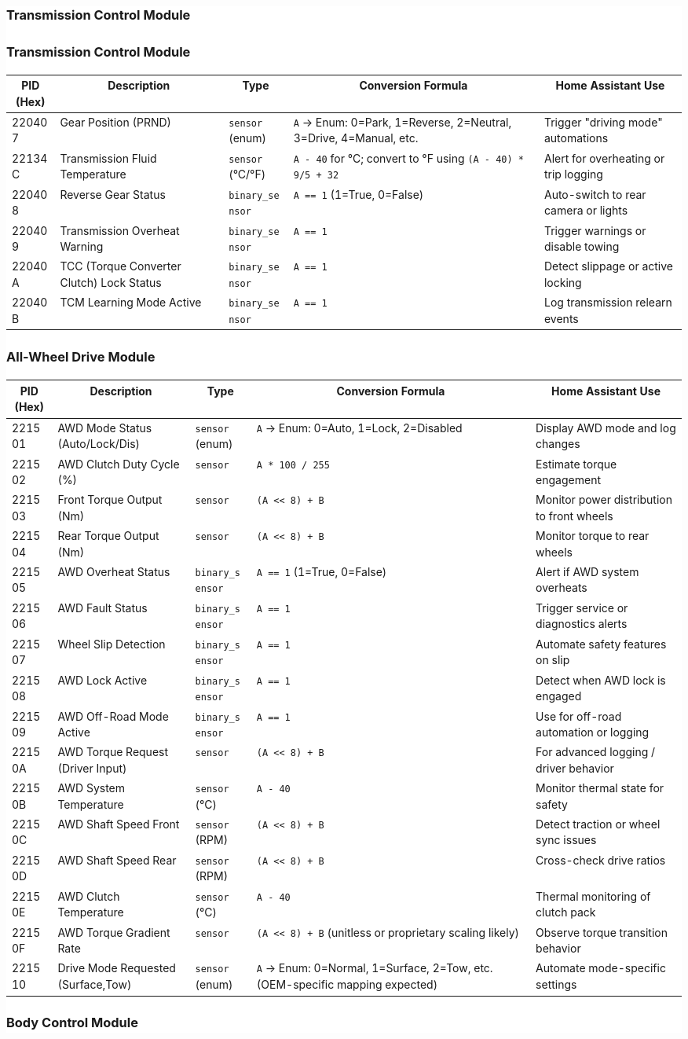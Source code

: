 
### Transmission Control Module

### Transmission Control Module

| PID (Hex) | Description                          | Type             | Conversion Formula                                                           | Home Assistant Use                                   |
|-----------|--------------------------------------|------------------|-------------------------------------------------------------------------------|------------------------------------------------------|
| 220407    | Gear Position (PRND)                 | `sensor` (enum)  | `A` → Enum: 0=Park, 1=Reverse, 2=Neutral, 3=Drive, 4=Manual, etc.             | Trigger "driving mode" automations                   |
| 22134C    | Transmission Fluid Temperature       | `sensor` (°C/°F) | `A - 40` for °C; convert to °F using `(A - 40) * 9/5 + 32`                    | Alert for overheating or trip logging                |
| 220408    | Reverse Gear Status                  | `binary_sensor`  | `A == 1` (1=True, 0=False)                                                    | Auto-switch to rear camera or lights                 |
| 220409    | Transmission Overheat Warning        | `binary_sensor`  | `A == 1`                                                                      | Trigger warnings or disable towing                   |
| 22040A    | TCC (Torque Converter Clutch) Lock Status | `binary_sensor`  | `A == 1`                                                                      | Detect slippage or active locking                    |
| 22040B    | TCM Learning Mode Active             | `binary_sensor`  | `A == 1`                                                                      | Log transmission relearn events                      |


### All-Wheel Drive Module

| PID (Hex) | Description                          | Type             | Conversion Formula                                                           | Home Assistant Use                                   |
|-----------|--------------------------------------|------------------|-------------------------------------------------------------------------------|------------------------------------------------------|
| 221501    | AWD Mode Status (Auto/Lock/Dis)      | `sensor` (enum)  | `A` → Enum: 0=Auto, 1=Lock, 2=Disabled                                        | Display AWD mode and log changes                     |
| 221502    | AWD Clutch Duty Cycle (%)            | `sensor`         | `A * 100 / 255`                                                               | Estimate torque engagement                           |
| 221503    | Front Torque Output (Nm)             | `sensor`         | `(A << 8) + B`                                                                | Monitor power distribution to front wheels           |
| 221504    | Rear Torque Output (Nm)              | `sensor`         | `(A << 8) + B`                                                                | Monitor torque to rear wheels                        |
| 221505    | AWD Overheat Status                  | `binary_sensor`  | `A == 1` (1=True, 0=False)                                                    | Alert if AWD system overheats                        |
| 221506    | AWD Fault Status                     | `binary_sensor`  | `A == 1`                                                                      | Trigger service or diagnostics alerts                |
| 221507    | Wheel Slip Detection                 | `binary_sensor`  | `A == 1`                                                                      | Automate safety features on slip                     |
| 221508    | AWD Lock Active                      | `binary_sensor`  | `A == 1`                                                                      | Detect when AWD lock is engaged                      |
| 221509    | AWD Off-Road Mode Active             | `binary_sensor`  | `A == 1`                                                                      | Use for off-road automation or logging               |
| 22150A    | AWD Torque Request (Driver Input)    | `sensor`         | `(A << 8) + B`                                                                | For advanced logging / driver behavior               |
| 22150B    | AWD System Temperature               | `sensor` (°C)    | `A - 40`                                                                      | Monitor thermal state for safety                     |
| 22150C    | AWD Shaft Speed Front                | `sensor` (RPM)   | `(A << 8) + B`                                                                | Detect traction or wheel sync issues                 |
| 22150D    | AWD Shaft Speed Rear                 | `sensor` (RPM)   | `(A << 8) + B`                                                                | Cross-check drive ratios                             |
| 22150E    | AWD Clutch Temperature               | `sensor` (°C)    | `A - 40`                                                                      | Thermal monitoring of clutch pack                    |
| 22150F    | AWD Torque Gradient Rate             | `sensor`         | `(A << 8) + B` (unitless or proprietary scaling likely)                       | Observe torque transition behavior                   |
| 221510    | Drive Mode Requested (Surface,Tow)   | `sensor` (enum)  | `A` → Enum: 0=Normal, 1=Surface, 2=Tow, etc. (OEM-specific mapping expected)  | Automate mode-specific settings                      |

### Body Control Module
